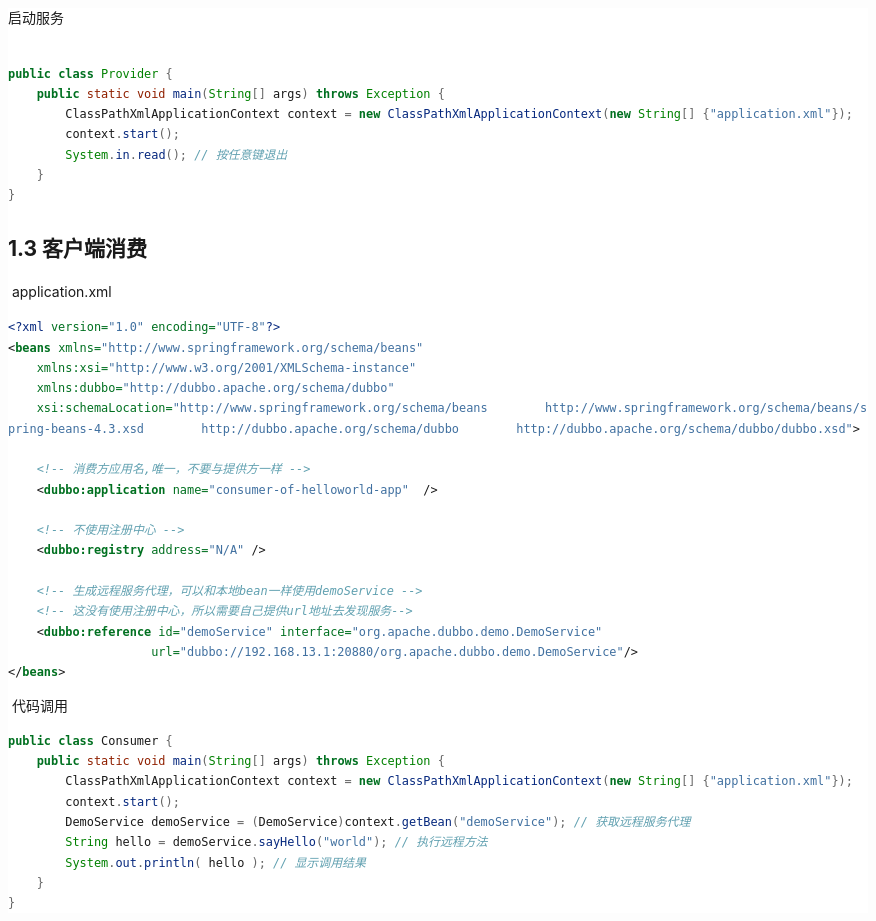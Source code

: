 
启动服务

```java
 
public class Provider {
    public static void main(String[] args) throws Exception {
        ClassPathXmlApplicationContext context = new ClassPathXmlApplicationContext(new String[] {"application.xml"});
        context.start();
        System.in.read(); // 按任意键退出
    }
}
```



## 1.3 客户端消费

​	application.xml

```xml
<?xml version="1.0" encoding="UTF-8"?>
<beans xmlns="http://www.springframework.org/schema/beans"
    xmlns:xsi="http://www.w3.org/2001/XMLSchema-instance"
    xmlns:dubbo="http://dubbo.apache.org/schema/dubbo"
    xsi:schemaLocation="http://www.springframework.org/schema/beans        http://www.springframework.org/schema/beans/spring-beans-4.3.xsd        http://dubbo.apache.org/schema/dubbo        http://dubbo.apache.org/schema/dubbo/dubbo.xsd">
 
    <!-- 消费方应用名,唯一，不要与提供方一样 -->
    <dubbo:application name="consumer-of-helloworld-app"  />
 
    <!-- 不使用注册中心 -->
    <dubbo:registry address="N/A" />
 
    <!-- 生成远程服务代理，可以和本地bean一样使用demoService -->
    <!-- 这没有使用注册中心，所以需要自己提供url地址去发现服务-->
    <dubbo:reference id="demoService" interface="org.apache.dubbo.demo.DemoService" 
                    url="dubbo://192.168.13.1:20880/org.apache.dubbo.demo.DemoService"/>
</beans>
```

​	代码调用

```java
public class Consumer {
    public static void main(String[] args) throws Exception {
        ClassPathXmlApplicationContext context = new ClassPathXmlApplicationContext(new String[] {"application.xml"});
        context.start();
        DemoService demoService = (DemoService)context.getBean("demoService"); // 获取远程服务代理
        String hello = demoService.sayHello("world"); // 执行远程方法
        System.out.println( hello ); // 显示调用结果
    }
}
```
